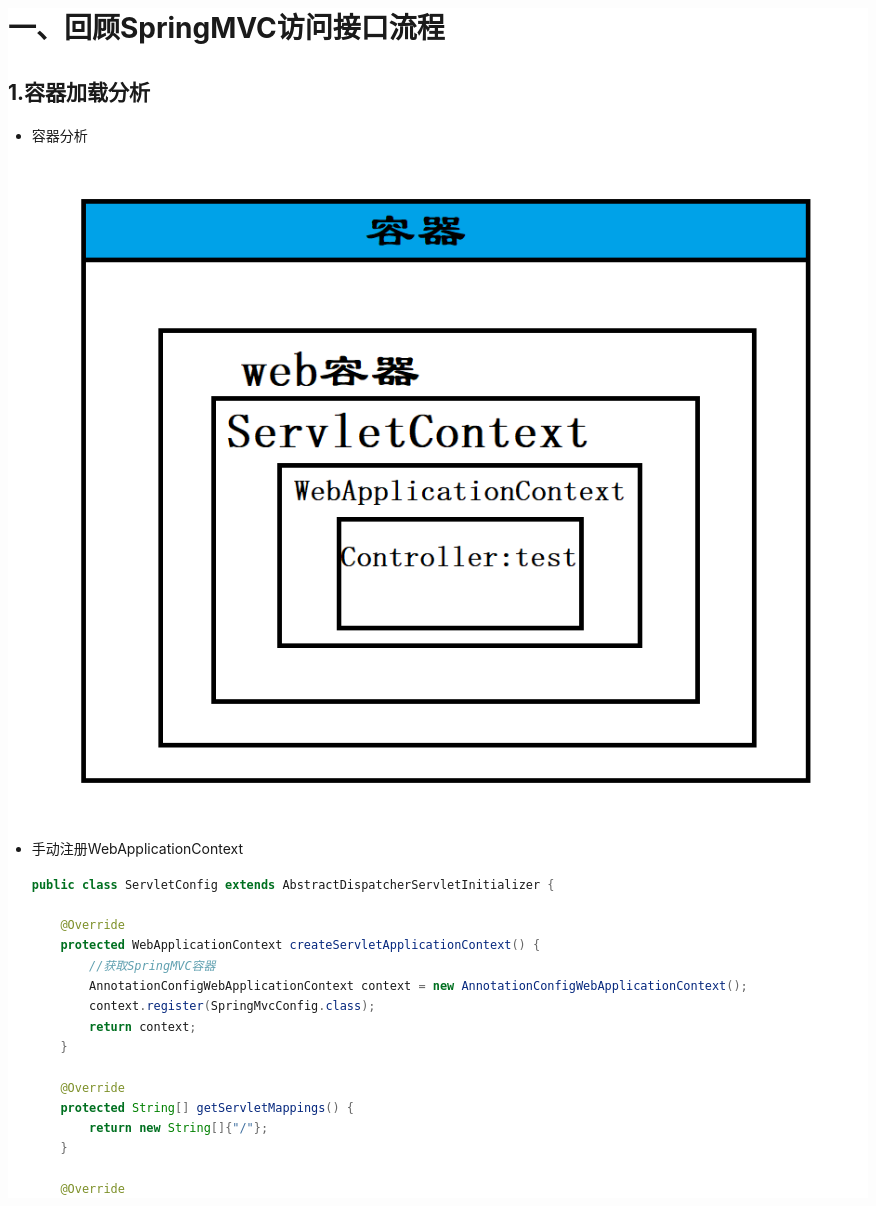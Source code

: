 # 一、回顾SpringMVC访问接口流程



## 1.容器加载分析

- 容器分析

  ![image-20221114132628630](picture/image-20221114132628630.png)

- 手动注册WebApplicationContext

  ```java
  public class ServletConfig extends AbstractDispatcherServletInitializer {
  
      @Override
      protected WebApplicationContext createServletApplicationContext() {
          //获取SpringMVC容器
          AnnotationConfigWebApplicationContext context = new AnnotationConfigWebApplicationContext();
          context.register(SpringMvcConfig.class);
          return context;
      }
  
      @Override
      protected String[] getServletMappings() {
          return new String[]{"/"};
      }
  
      @Override
  ```